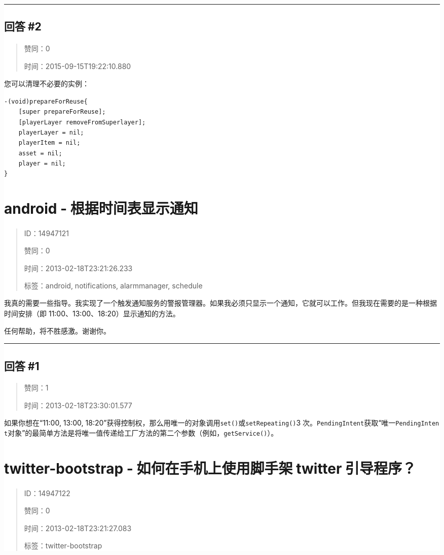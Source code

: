 * * *

## 回答 #2

> 赞同：0
> 
> 时间：2015-09-15T19:22:10.880

您可以清理不必要的实例：

```
-(void)prepareForReuse{
    [super prepareForReuse];
    [playerLayer removeFromSuperlayer];
    playerLayer = nil;
    playerItem = nil;
    asset = nil;
    player = nil;
} 
```

# android - 根据时间表显示通知

> ID：14947121
> 
> 赞同：0
> 
> 时间：2013-02-18T23:21:26.233
> 
> 标签：android, notifications, alarmmanager, schedule

我真的需要一些指导。我实现了一个触发通知服务的警报管理器。如果我必须只显示一个通知，它就可以工作。但我现在需要的是一种根据时间安排（即 11:00、13:00、18:20）显示通知的方法。

任何帮助，将不胜感激。谢谢你。

* * *

## 回答 #1

> 赞同：1
> 
> 时间：2013-02-18T23:30:01.577

如果你想在“11:00, 13:00, 18:20”获得控制权，那么用唯一的对象调用`set()`或`setRepeating()`3 次。`PendingIntent`获取“唯一`PendingIntent`对象”的最简单方法是将唯一值传递给工厂方法的第二个参数（例如，`getService()`）。

# twitter-bootstrap - 如何在手机上使用脚手架 twitter 引导程序？

> ID：14947122
> 
> 赞同：0
> 
> 时间：2013-02-18T23:21:27.083
> 
> 标签：twitter-bootstrap
